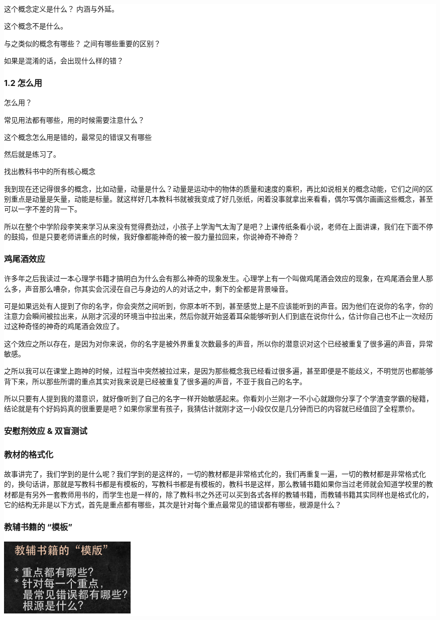 这个概念定义是什么？ 内涵与外延。

这个概念不是什么。

与之类似的概念有哪些？ 之间有哪些重要的区别？

如果是混淆的话，会出现什么样的错？

### 1.2 怎么用

怎么用？

常见用法都有哪些，用的时候需要注意什么？

这个概念怎么用是错的，最常见的错误又有哪些

然后就是练习了。



找出教科书中的所有核心概念



我到现在还记得很多的概念，比如动量，动量是什么？动量是运动中的物体的质量和速度的乘积，再比如说相关的概念动能，它们之间的区别重点是动量是矢量，动能是标量。就这样好几本教科书就被我变成了好几张纸，闲着没事就拿出来看看，偶尔写偶尔画画这些概念，甚至可以一字不差的背一下。

所以在整个中学阶段李笑来学习从来没有觉得费劲过，小孩子上学淘气太淘了是吧？上课传纸条看小说，老师在上面讲课，我们在下面不停的鼓捣，但是只要老师讲重点的时候，我好像都能神奇的被一股力量拉回来，你说神奇不神奇？

### 鸡尾酒效应

许多年之后我读过一本心理学书籍才搞明白为什么会有那么神奇的现象发生。心理学上有一个叫做鸡尾酒会效应的现象，在鸡尾酒会里人那么多，声音那么嘈杂，你其实会沉浸在自己与身边的人的对话之中，剩下的全都是背景噪音。

可是如果远处有人提到了你的名字，你会突然之间听到，你原本听不到，甚至感觉上是不应该能听到的声音。因为他们在说你的名字，你的注意力会瞬间被拉出来，从刚才沉浸的环境当中拉出来，然后你就开始竖着耳朵能够听到人们到底在说你什么，估计你自己也不止一次经历过这种奇怪的神奇的鸡尾酒会效应了。

这个效应之所以存在，是因为对你来说，你的名字是被外界重复次数最多的声音，所以你的潜意识对这个已经被重复了很多遍的声音，异常敏感。

之所以我可以在课堂上跑神的时候，过程当中突然被拉过来，是因为那些概念我已经看过很多遍，甚至即便是不能歧义，不明觉厉也都能够背下来，所以那些所谓的重点其实对我来说是已经被重复了很多遍的声音，不亚于我自己的名字。

所以只要有人提到我的潜意识，就好像听到了自己的名字一样开始敏感起来。你看刘小兰刚才一不小心就跟你分享了个学渣变学霸的秘籍，结论就是有个好妈妈真的很重要是吧？如果你家里有孩子，我猜估计就刚才这一小段仅仅是几分钟而已的内容就已经值回了全程票价。

### 安慰剂效应 & 双盲测试

### 教材的格式化

故事讲完了，我们学到的是什么呢？我们学到的是这样的，一切的教材都是非常格式化的，我们再重复一遍，一切的教材都是非常格式化的，换句话讲，那就是写教科书都是有模板的，写教科书都是有模板的，教科书是这样，那么教辅书籍如果你当过老师就会知道学校里的教材都是有另外一套教师用书的，而学生也是一样的，除了教科书之外还可以买到各式各样的教辅书籍，而教辅书籍其实同样也是格式化的，它的结构无非是以下方式，首先是重点都有哪些，其次是针对每个重点最常见的错误都有哪些，根源是什么？

### 教辅书籍的 “模板”

<img src="%E6%A0%BC%E5%BC%8F%E5%8C%96%E5%88%9B%E4%BD%9C%20%E6%96%87%E5%AD%97%E7%89%88.assets/image-20220408192042985.png" alt="image-20220408192042985" style="zoom:50%;" />